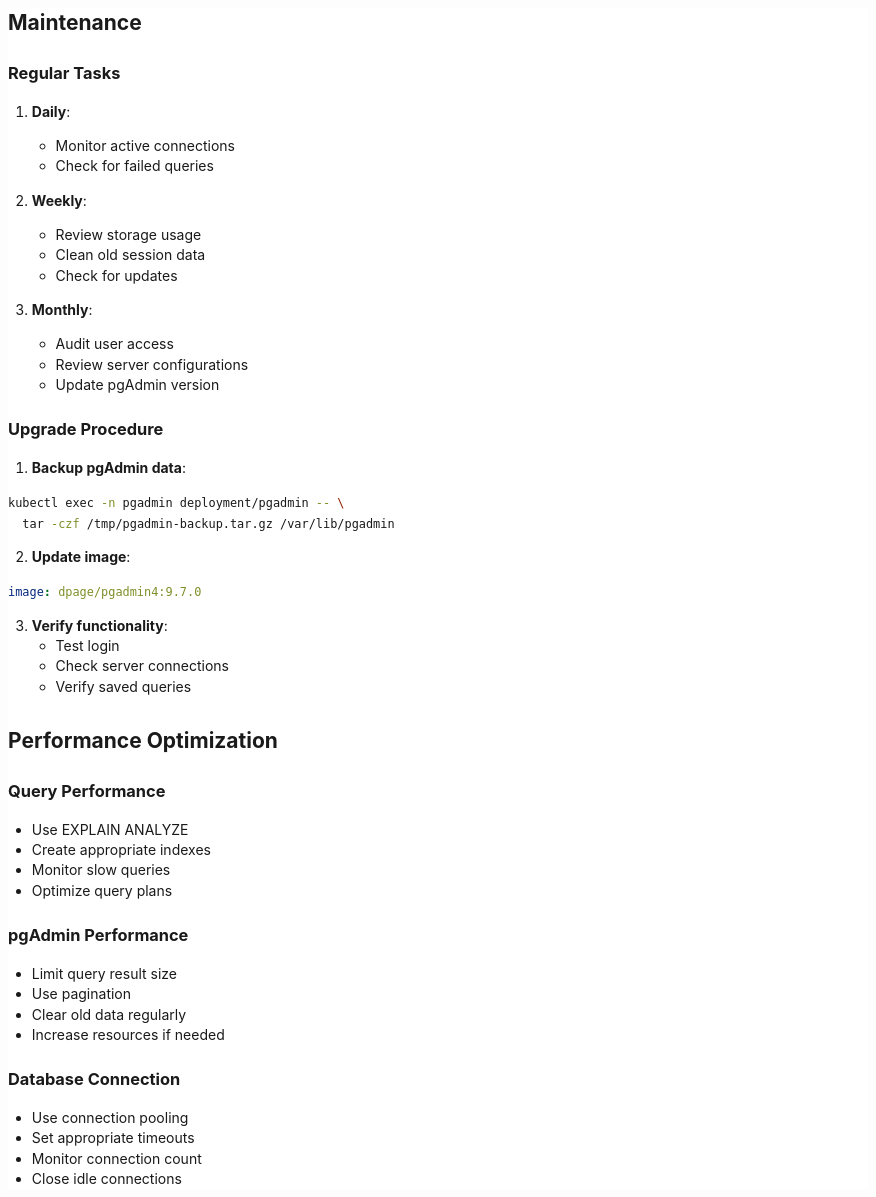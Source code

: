 ## Maintenance

### Regular Tasks

1. **Daily**:
   - Monitor active connections
   - Check for failed queries

2. **Weekly**:
   - Review storage usage
   - Clean old session data
   - Check for updates

3. **Monthly**:
   - Audit user access
   - Review server configurations
   - Update pgAdmin version

### Upgrade Procedure

1. **Backup pgAdmin data**:
```bash
kubectl exec -n pgadmin deployment/pgadmin -- \
  tar -czf /tmp/pgadmin-backup.tar.gz /var/lib/pgadmin
```

2. **Update image**:
```yaml
image: dpage/pgadmin4:9.7.0
```

3. **Verify functionality**:
   - Test login
   - Check server connections
   - Verify saved queries

## Performance Optimization

### Query Performance
- Use EXPLAIN ANALYZE
- Create appropriate indexes
- Monitor slow queries
- Optimize query plans

### pgAdmin Performance
- Limit query result size
- Use pagination
- Clear old data regularly
- Increase resources if needed

### Database Connection
- Use connection pooling
- Set appropriate timeouts
- Monitor connection count
- Close idle connections
